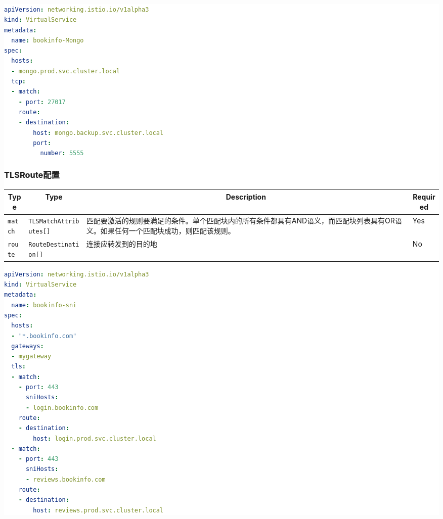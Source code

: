 ```yaml
apiVersion: networking.istio.io/v1alpha3
kind: VirtualService
metadata:
  name: bookinfo-Mongo
spec:
  hosts:
  - mongo.prod.svc.cluster.local
  tcp:
  - match:
    - port: 27017
    route:
    - destination:
        host: mongo.backup.svc.cluster.local
        port:
          number: 5555
```



### TLSRoute配置

| Type    | Type                   | Description                                                  | Required |
| ------- | ---------------------- | ------------------------------------------------------------ | -------- |
| `match` | `TLSMatchAttributes[]` | 匹配要激活的规则要满足的条件。单个匹配块内的所有条件都具有AND语义，而匹配块列表具有OR语义。如果任何一个匹配块成功，则匹配该规则。 | Yes      |
| `route` | `RouteDestination[]`   | 连接应转发到的目的地                                         | No       |

```yaml
apiVersion: networking.istio.io/v1alpha3
kind: VirtualService
metadata:
  name: bookinfo-sni
spec:
  hosts:
  - "*.bookinfo.com"
  gateways:
  - mygateway
  tls:
  - match:
    - port: 443
      sniHosts:
      - login.bookinfo.com
    route:
    - destination:
        host: login.prod.svc.cluster.local
  - match:
    - port: 443
      sniHosts:
      - reviews.bookinfo.com
    route:
    - destination:
        host: reviews.prod.svc.cluster.local
```
